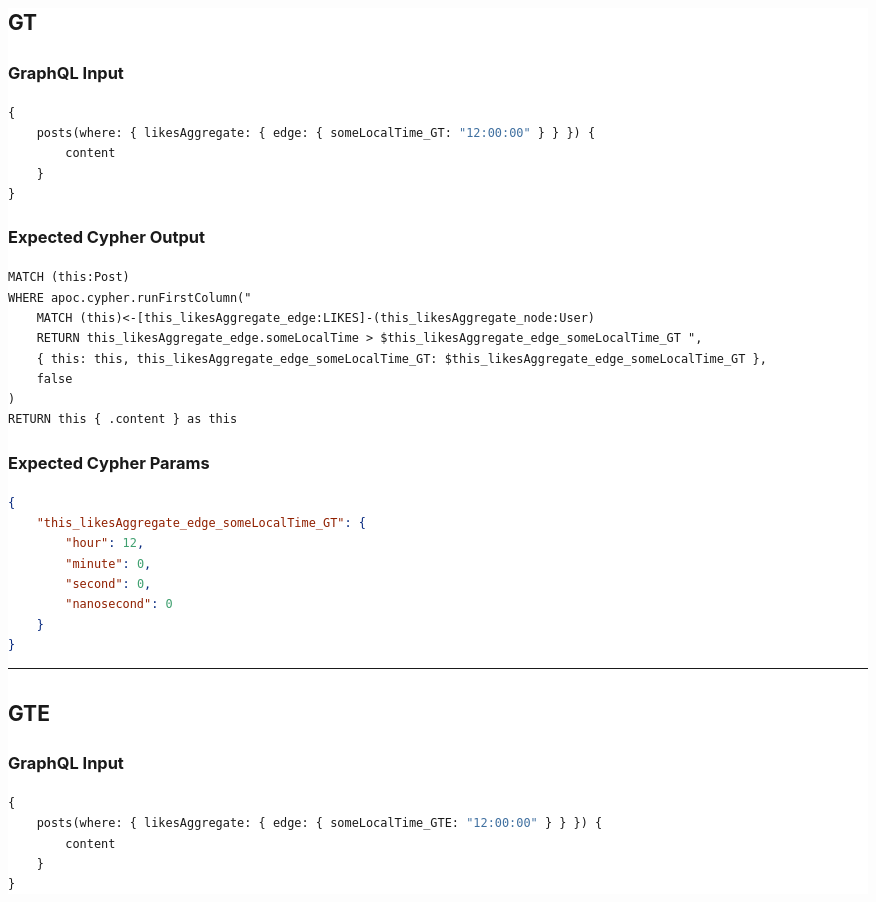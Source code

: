 
## GT

### GraphQL Input

```graphql
{
    posts(where: { likesAggregate: { edge: { someLocalTime_GT: "12:00:00" } } }) {
        content
    }
}
```

### Expected Cypher Output

```cypher
MATCH (this:Post)
WHERE apoc.cypher.runFirstColumn("
    MATCH (this)<-[this_likesAggregate_edge:LIKES]-(this_likesAggregate_node:User)
    RETURN this_likesAggregate_edge.someLocalTime > $this_likesAggregate_edge_someLocalTime_GT ",
    { this: this, this_likesAggregate_edge_someLocalTime_GT: $this_likesAggregate_edge_someLocalTime_GT },
    false
)
RETURN this { .content } as this
```

### Expected Cypher Params

```json
{
    "this_likesAggregate_edge_someLocalTime_GT": {
        "hour": 12,
        "minute": 0,
        "second": 0,
        "nanosecond": 0
    }
}
```

---

## GTE

### GraphQL Input

```graphql
{
    posts(where: { likesAggregate: { edge: { someLocalTime_GTE: "12:00:00" } } }) {
        content
    }
}
```
